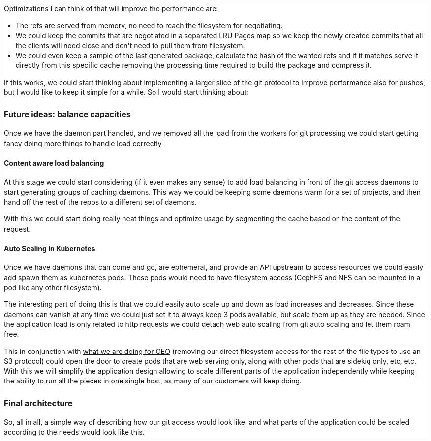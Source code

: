 Optimizations I can think of that will improve the performance are:

* The refs are served from memory, no need to reach the filesystem for negotiating.
* We could keep the commits that are negotiated in a separated LRU Pages map so we keep the newly created commits that all the clients will need close and don't need to pull them from filesystem.
* We could even keep a sample of the last generated package, calculate the hash of the wanted refs and if it matches serve it directly from this specific cache removing the processing time required to build the package and compress it.

If this works, we could start thinking about implementing a larger slice of the git protocol to improve performance also for pushes, but I would like to keep it simple for a while. So I would start thinking about:


### Future ideas: balance capacities

Once we have the daemon part handled, and we removed all the load from the workers for git processing  we could start getting fancy doing more things to handle load correctly

#### Content aware load balancing

At this stage we could start considering (if it even makes any sense) to add load balancing in front of the git access daemons to start generating groups of caching daemons. This way we could be keeping some daemons warm for a set of projects, and then hand off the rest of the repos to a different set of daemons.

With this we could start doing really neat things and optimize usage by segmenting the cache based on the content of the request.

#### Auto Scaling in Kubernetes

Once we have daemons that can come and go, are ephemeral, and provide an API upstream to access resources we could easily add spawn them as kubernetes pods. These pods would need to have filesystem access (CephFS and NFS can be mounted in a pod like any other filesystem).

The interesting part of doing this is that we could easily auto scale up and down as load increases and decreases. Since these daemons can vanish at any time we could just set it to always keep 3 pods available, but scale them up as they are needed. Since the application load is only related to http requests we could detach web auto scaling from git auto scaling and let them roam free.

This in conjunction with [what we are doing for GEO](https://gitlab.com/gitlab-org/gitlab-ee/issues/846) (removing our direct filesystem access for the rest of the file types to use an S3 protocol) could open the door to create pods that are web serving only, along with other pods that are sidekiq only, etc, etc. With this we will simplify the application design allowing to scale different parts of the application independently while keeping the ability to run all the pieces in one single host, as many of our customers will keep doing.


### Final architecture

So, all in all, a simple way of describing how our git access would look like, and what parts of the application could be scaled according to the needs would look like this.
